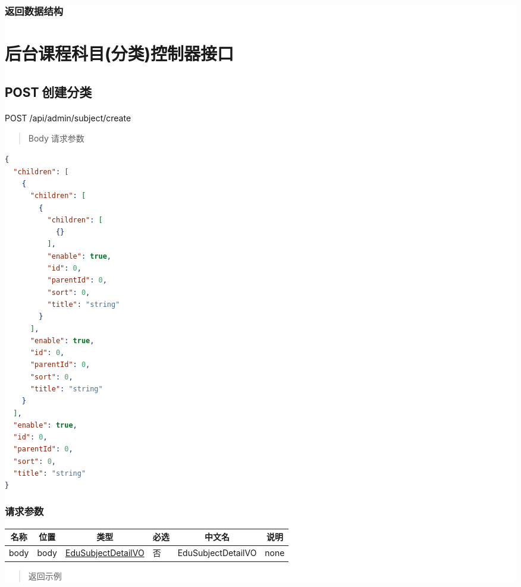 ### 返回数据结构

# 后台课程科目(分类)控制器接口

<a id="opIdcreateUsingPOST_5"></a>

## POST 创建分类

POST /api/admin/subject/create

> Body 请求参数

```json
{
  "children": [
    {
      "children": [
        {
          "children": [
            {}
          ],
          "enable": true,
          "id": 0,
          "parentId": 0,
          "sort": 0,
          "title": "string"
        }
      ],
      "enable": true,
      "id": 0,
      "parentId": 0,
      "sort": 0,
      "title": "string"
    }
  ],
  "enable": true,
  "id": 0,
  "parentId": 0,
  "sort": 0,
  "title": "string"
}
```

### 请求参数

|名称|位置|类型|必选|中文名|说明|
|---|---|---|---|---|---|
|body|body|[EduSubjectDetailVO](#schemaedusubjectdetailvo)| 否 | EduSubjectDetailVO|none|

> 返回示例
